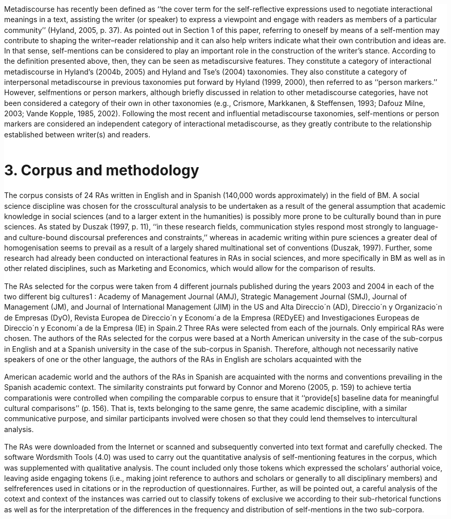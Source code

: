 Metadiscourse has recently been defined as ‘‘the cover term for the self-reflective expressions used to negotiate interactional meanings in a text, assisting the writer (or speaker) to express a viewpoint and engage with readers as members of a particular community’’ (Hyland, 2005, p. 37). As pointed out in Section 1 of this paper, referring to oneself by means of a self-mention may contribute to shaping the writer–reader relationship and it can also help writers indicate what their own contribution and ideas are. In that sense, self-mentions can be considered to play an important role in the construction of the writer’s stance. According to the definition presented above, then, they can be seen as metadiscursive features. They constitute a category of interactional metadiscourse in Hyland’s (2004b, 2005) and Hyland and Tse’s (2004) taxonomies. They also constitute a category of interpersonal metadiscourse in previous taxonomies put forward by Hyland (1999, 2000), then referred to as ‘‘person markers.’’ However, selfmentions or person markers, although briefly discussed in relation to other metadiscourse categories, have not been considered a category of their own in other taxonomies (e.g., Crismore, Markkanen, & Steffensen, 1993; Dafouz Milne, 2003; Vande Kopple, 1985, 2002). Following the most recent and influential metadiscourse taxonomies, self-mentions or person markers are considered an independent category of interactional metadiscourse, as they greatly contribute to the relationship established between writer(s) and readers.

# 3. Corpus and methodology

The corpus consists of 24 RAs written in English and in Spanish (140,000 words approximately) in the field of BM. A social science discipline was chosen for the crosscultural analysis to be undertaken as a result of the general assumption that academic knowledge in social sciences (and to a larger extent in the humanities) is possibly more prone to be culturally bound than in pure sciences. As stated by Duszak (1997, p. 11), ‘‘in these research fields, communication styles respond most strongly to language- and culture-bound discoursal preferences and constraints,’’ whereas in academic writing within pure sciences a greater deal of homogenisation seems to prevail as a result of a largely shared multinational set of conventions (Duszak, 1997). Further, some research had already been conducted on interactional features in RAs in social sciences, and more specifically in BM as well as in other related disciplines, such as Marketing and Economics, which would allow for the comparison of results.

The RAs selected for the corpus were taken from 4 different journals published during the years 2003 and 2004 in each of the two different big cultures1 : Academy of Management Journal (AMJ), Strategic Management Journal (SMJ), Journal of Management (JM), and Journal of International Management (JIM) in the US and Alta Direccio´n (AD), Direccio´n y Organizacio´n de Empresas (DyO), Revista Europea de Direccio´n y Economı´a de la Empresa (REDyEE) and Investigaciones Europeas de Direccio´n y Economı´a de la Empresa (IE) in Spain.2 Three RAs were selected from each of the journals. Only empirical RAs were chosen. The authors of the RAs selected for the corpus were based at a North American university in the case of the sub-corpus in English and at a Spanish university in the case of the sub-corpus in Spanish. Therefore, although not necessarily native speakers of one or the other language, the authors of the RAs in English are scholars acquainted with the

American academic world and the authors of the RAs in Spanish are acquainted with the norms and conventions prevailing in the Spanish academic context. The similarity constraints put forward by Connor and Moreno (2005, p. 159) to achieve tertia comparationis were controlled when compiling the comparable corpus to ensure that it ‘‘provide[s] baseline data for meaningful cultural comparisons’’ (p. 156). That is, texts belonging to the same genre, the same academic discipline, with a similar communicative purpose, and similar participants involved were chosen so that they could lend themselves to intercultural analysis.

The RAs were downloaded from the Internet or scanned and subsequently converted into text format and carefully checked. The software Wordsmith Tools (4.0) was used to carry out the quantitative analysis of self-mentioning features in the corpus, which was supplemented with qualitative analysis. The count included only those tokens which expressed the scholars’ authorial voice, leaving aside engaging tokens (i.e., making joint reference to authors and scholars or generally to all disciplinary members) and selfreferences used in citations or in the reproduction of questionnaires. Further, as will be pointed out, a careful analysis of the cotext and context of the instances was carried out to classify tokens of exclusive we according to their sub-rhetorical functions as well as for the interpretation of the differences in the frequency and distribution of self-mentions in the two sub-corpora.
